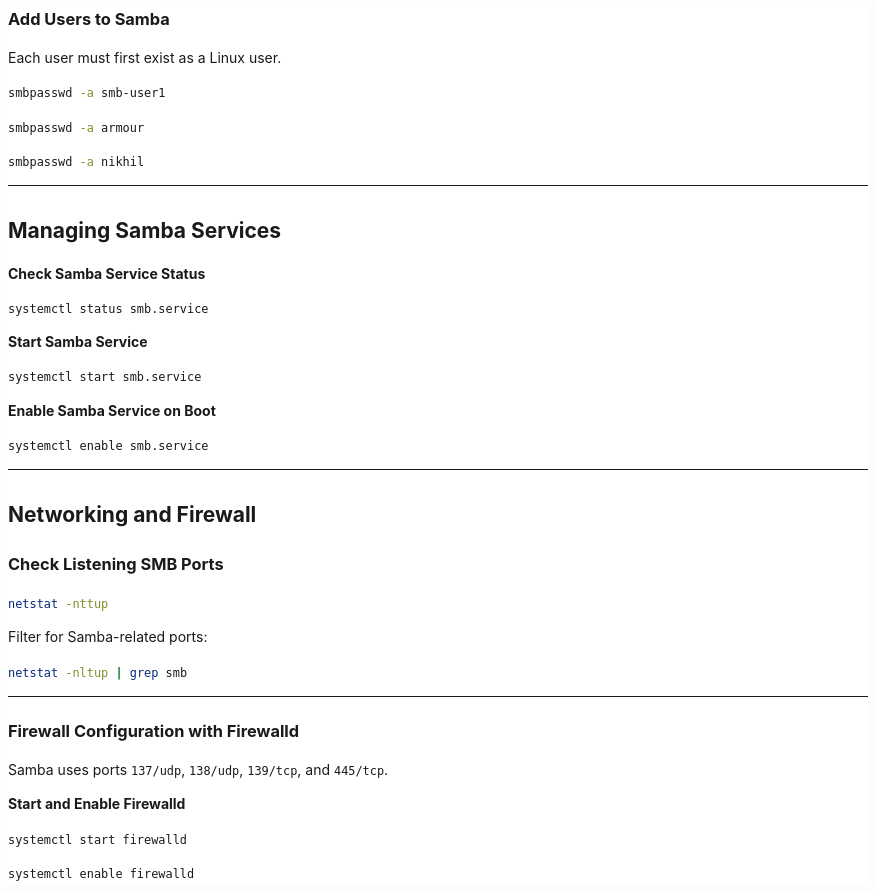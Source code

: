 ### Add Users to Samba  
Each user must first exist as a Linux user.

```bash
smbpasswd -a smb-user1
```
```bash
smbpasswd -a armour
```
```bash
smbpasswd -a nikhil
```

---

## Managing Samba Services

**Check Samba Service Status**
```bash
systemctl status smb.service
```

**Start Samba Service**
```bash
systemctl start smb.service
```

**Enable Samba Service on Boot**
```bash
systemctl enable smb.service
```

---

## Networking and Firewall

### Check Listening SMB Ports
```bash
netstat -nttup
```

Filter for Samba-related ports:
```bash
netstat -nltup | grep smb
```

---

### Firewall Configuration with Firewalld  
Samba uses ports `137/udp`, `138/udp`, `139/tcp`, and `445/tcp`.

**Start and Enable Firewalld**
```bash
systemctl start firewalld
```
```bash
systemctl enable firewalld
```
